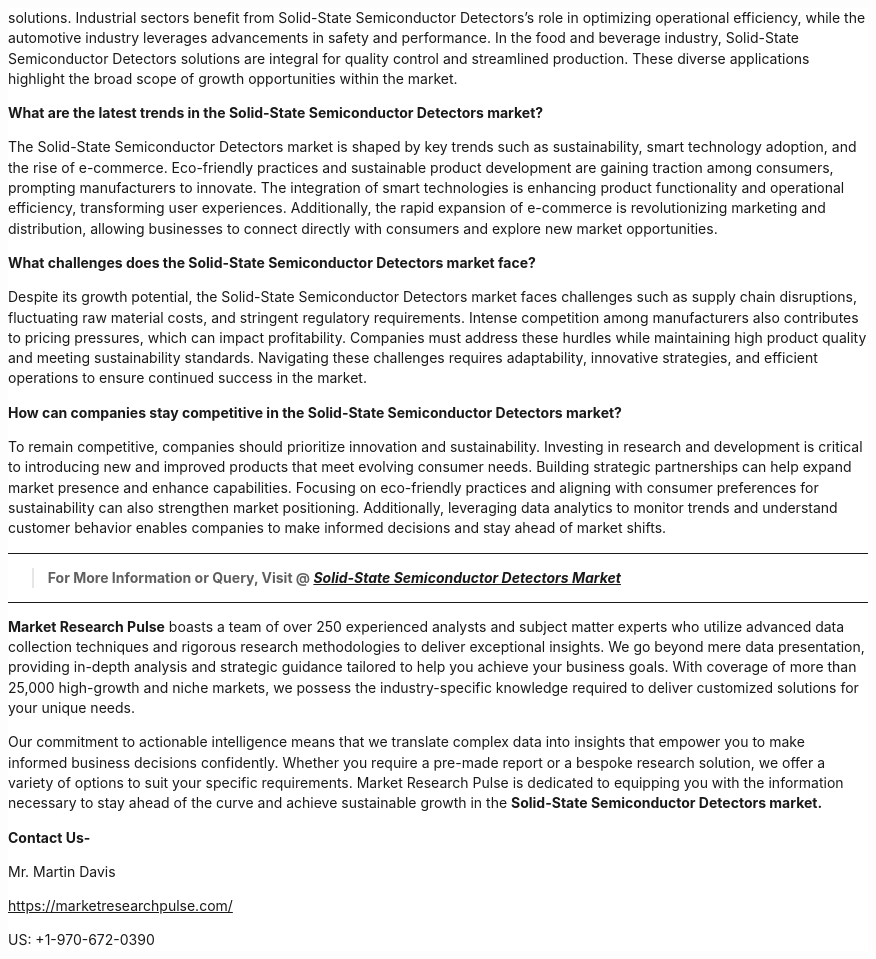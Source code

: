 solutions. Industrial sectors benefit from Solid-State Semiconductor Detectors&rsquo;s role in optimizing operational efficiency, while the automotive industry leverages advancements in safety and performance. In the food and beverage industry, Solid-State Semiconductor Detectors solutions are integral for quality control and streamlined production. These diverse applications highlight the broad scope of growth opportunities within the market.</p><p><strong>What are the latest trends in the Solid-State Semiconductor Detectors market?</strong></p><p>The Solid-State Semiconductor Detectors market is shaped by key trends such as sustainability, smart technology adoption, and the rise of e-commerce. Eco-friendly practices and sustainable product development are gaining traction among consumers, prompting manufacturers to innovate. The integration of smart technologies is enhancing product functionality and operational efficiency, transforming user experiences. Additionally, the rapid expansion of e-commerce is revolutionizing marketing and distribution, allowing businesses to connect directly with consumers and explore new market opportunities.</p><p><strong>What challenges does the Solid-State Semiconductor Detectors market face?</strong></p><p>Despite its growth potential, the Solid-State Semiconductor Detectors market faces challenges such as supply chain disruptions, fluctuating raw material costs, and stringent regulatory requirements. Intense competition among manufacturers also contributes to pricing pressures, which can impact profitability. Companies must address these hurdles while maintaining high product quality and meeting sustainability standards. Navigating these challenges requires adaptability, innovative strategies, and efficient operations to ensure continued success in the market.</p><p><strong>How can companies stay competitive in the Solid-State Semiconductor Detectors market?</strong></p><p>To remain competitive, companies should prioritize innovation and sustainability. Investing in research and development is critical to introducing new and improved products that meet evolving consumer needs. Building strategic partnerships can help expand market presence and enhance capabilities. Focusing on eco-friendly practices and aligning with consumer preferences for sustainability can also strengthen market positioning. Additionally, leveraging data analytics to monitor trends and understand customer behavior enables companies to make informed decisions and stay ahead of market shifts.</p><hr /><blockquote><p><strong>For More Information or Query, Visit @&nbsp;<em><a href="https://marketresearchpulse.com/report/10827/solid-state-semiconductor-detectors-market?utm_source=Linkedin&utm_medium=0114">Solid-State Semiconductor Detectors Market</a></em></strong></p></blockquote><hr /><p><strong>Market Research Pulse</strong> boasts a team of over 250 experienced analysts and subject matter experts who utilize advanced data collection techniques and rigorous research methodologies to deliver exceptional insights. We go beyond mere data presentation, providing in-depth analysis and strategic guidance tailored to help you achieve your business goals. With coverage of more than 25,000 high-growth and niche markets, we possess the industry-specific knowledge required to deliver customized solutions for your unique needs.</p><p>Our commitment to actionable intelligence means that we translate complex data into insights that empower you to make informed business decisions confidently. Whether you require a pre-made report or a bespoke research solution, we offer a variety of options to suit your specific requirements. Market Research Pulse is dedicated to equipping you with the information necessary to stay ahead of the curve and achieve sustainable growth in the <strong>Solid-State Semiconductor Detectors market.</strong></p><p><strong>Contact Us-</strong></p><p>Mr. Martin Davis</p><p>https://marketresearchpulse.com/</p><p>US: +1-970-672-0390</p>

